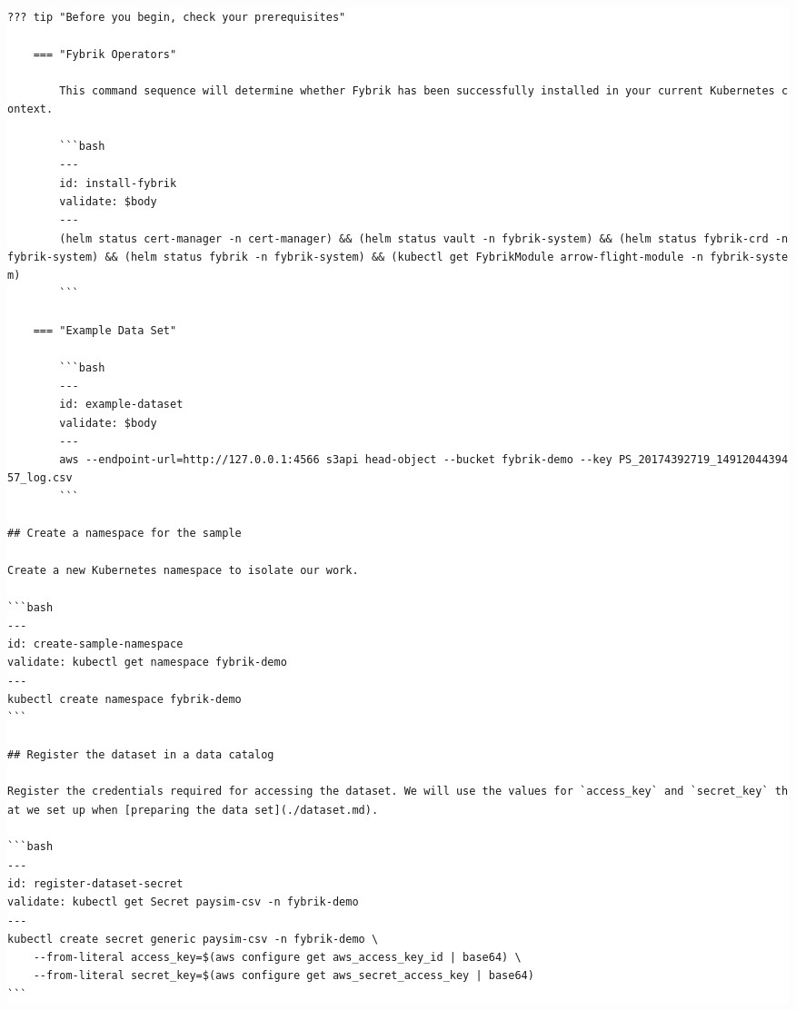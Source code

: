     ??? tip "Before you begin, check your prerequisites"

        === "Fybrik Operators"

            This command sequence will determine whether Fybrik has been successfully installed in your current Kubernetes context.

            ```bash
            ---
            id: install-fybrik
            validate: $body
            ---
            (helm status cert-manager -n cert-manager) && (helm status vault -n fybrik-system) && (helm status fybrik-crd -n fybrik-system) && (helm status fybrik -n fybrik-system) && (kubectl get FybrikModule arrow-flight-module -n fybrik-system)
            ```

        === "Example Data Set"

            ```bash
            ---
            id: example-dataset
            validate: $body
            ---
            aws --endpoint-url=http://127.0.0.1:4566 s3api head-object --bucket fybrik-demo --key PS_20174392719_1491204439457_log.csv
            ```

    ## Create a namespace for the sample

    Create a new Kubernetes namespace to isolate our work.

    ```bash
    ---
    id: create-sample-namespace
    validate: kubectl get namespace fybrik-demo
    ---
    kubectl create namespace fybrik-demo
    ```

    ## Register the dataset in a data catalog

    Register the credentials required for accessing the dataset. We will use the values for `access_key` and `secret_key` that we set up when [preparing the data set](./dataset.md).

    ```bash
    ---
    id: register-dataset-secret
    validate: kubectl get Secret paysim-csv -n fybrik-demo
    ---
    kubectl create secret generic paysim-csv -n fybrik-demo \
        --from-literal access_key=$(aws configure get aws_access_key_id | base64) \
        --from-literal secret_key=$(aws configure get aws_secret_access_key | base64)
    ```
